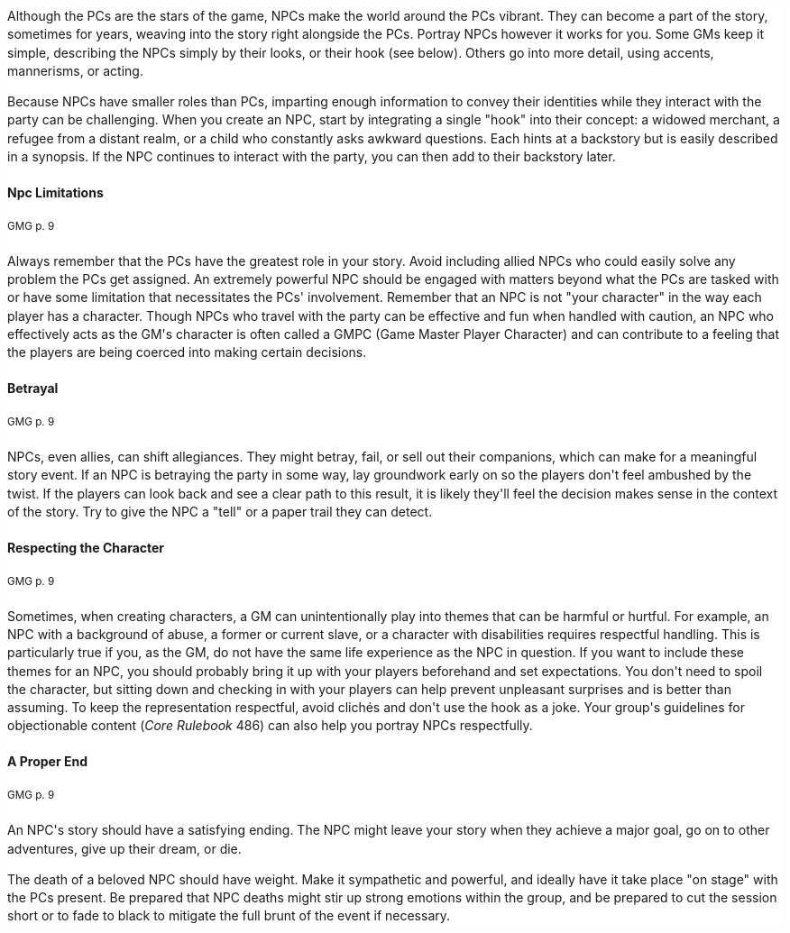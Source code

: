 Although the PCs are the stars of the game, NPCs make the world around the PCs vibrant. They can become a part of the story, sometimes for years, weaving into the story right alongside the PCs. Portray NPCs however it works for you. Some GMs keep it simple, describing the NPCs simply by their looks, or their hook (see below). Others go into more detail, using accents, mannerisms, or acting.

Because NPCs have smaller roles than PCs, imparting enough information to convey their identities while they interact with the party can be challenging. When you create an NPC, start by integrating a single "hook" into their concept: a widowed merchant, a refugee from a distant realm, or a child who constantly asks awkward questions. Each hints at a backstory but is easily described in a synopsis. If the NPC continues to interact with the party, you can then add to their backstory later.

#### Npc Limitations
<sup>GMG p. 9</sup>

Always remember that the PCs have the greatest role in your story. Avoid including allied NPCs who could easily solve any problem the PCs get assigned. An extremely powerful NPC should be engaged with matters beyond what the PCs are tasked with or have some limitation that necessitates the PCs' involvement. Remember that an NPC is not "your character" in the way each player has a character. Though NPCs who travel with the party can be effective and fun when handled with caution, an NPC who effectively acts as the GM's character is often called a GMPC (Game Master Player Character) and can contribute to a feeling that the players are being coerced into making certain decisions.

#### Betrayal
<sup>GMG p. 9</sup>

NPCs, even allies, can shift allegiances. They might betray, fail, or sell out their companions, which can make for a meaningful story event. If an NPC is betraying the party in some way, lay groundwork early on so the players don't feel ambushed by the twist. If the players can look back and see a clear path to this result, it is likely they'll feel the decision makes sense in the context of the story. Try to give the NPC a "tell" or a paper trail they can detect.

#### Respecting the Character
<sup>GMG p. 9</sup>

Sometimes, when creating characters, a GM can unintentionally play into themes that can be harmful or hurtful. For example, an NPC with a background of abuse, a former or current slave, or a character with disabilities requires respectful handling. This is particularly true if you, as the GM, do not have the same life experience as the NPC in question. If you want to include these themes for an NPC, you should probably bring it up with your players beforehand and set expectations. You don't need to spoil the character, but sitting down and checking in with your players can help prevent unpleasant surprises and is better than assuming. To keep the representation respectful, avoid clichés and don't use the hook as a joke. Your group's guidelines for objectionable content (_Core Rulebook_ 486) can also help you portray NPCs respectfully.

#### A Proper End
<sup>GMG p. 9</sup>

An NPC's story should have a satisfying ending. The NPC might leave your story when they achieve a major goal, go on to other adventures, give up their dream, or die.

The death of a beloved NPC should have weight. Make it sympathetic and powerful, and ideally have it take place "on stage" with the PCs present. Be prepared that NPC deaths might stir up strong emotions within the group, and be prepared to cut the session short or to fade to black to mitigate the full brunt of the event if necessary.
